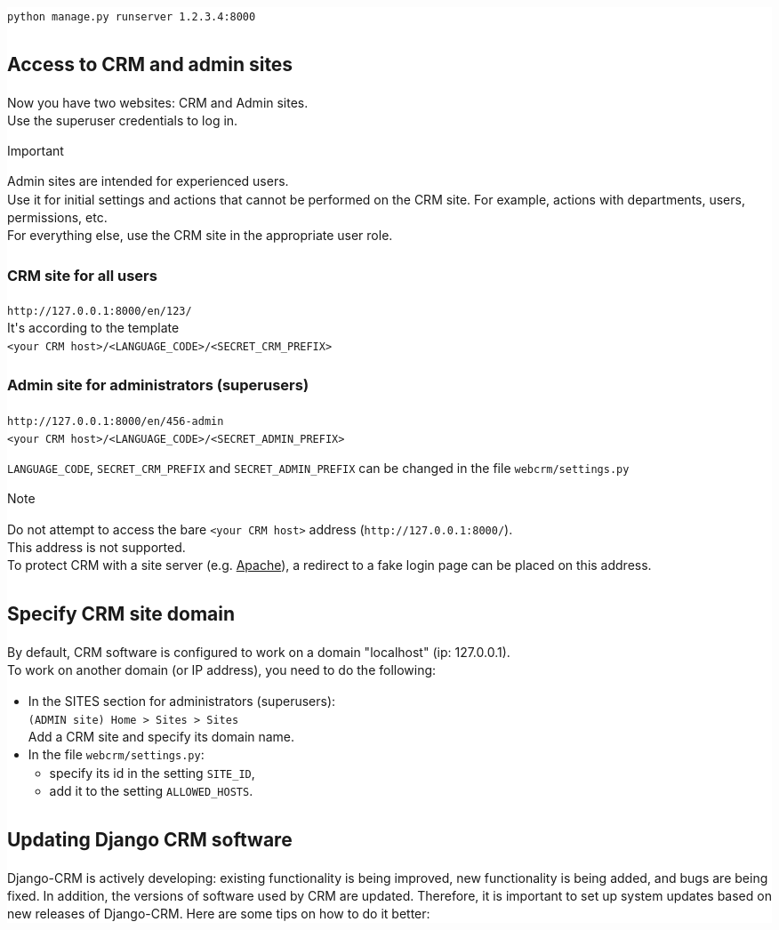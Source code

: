 ```cmd
python manage.py runserver 1.2.3.4:8000
```

## Access to CRM and admin sites

Now you have two websites: CRM and Admin sites.  
Use the superuser credentials to log in.  

> [!IMPORTANT]
> Admin sites are intended for experienced users.  
> Use it for initial settings and actions that cannot be performed on the CRM site. For example, actions with departments, users, permissions, etc.   
> For everything else, use the CRM site in the appropriate user role.  

### CRM site for all users

`http://127.0.0.1:8000/en/123/`  
It's according to the template  
`<your CRM host>/<LANGUAGE_CODE>/<SECRET_CRM_PREFIX>`

### Admin site for administrators (superusers)

`http://127.0.0.1:8000/en/456-admin`  
`<your CRM host>/<LANGUAGE_CODE>/<SECRET_ADMIN_PREFIX>`

`LANGUAGE_CODE`, `SECRET_CRM_PREFIX` and `SECRET_ADMIN_PREFIX`
can be changed in the file `webcrm/settings.py`

> [!NOTE]
> Do not attempt to access the bare `<your CRM host>` address (`http://127.0.0.1:8000/`).  
> This address is not supported.  
> To protect CRM with a site server (e.g. [Apache](https://httpd.apache.org/)), a redirect to a fake login page can be placed on this address.

## Specify CRM site domain

By default, CRM software is configured to work on a domain "localhost" (ip: 127.0.0.1).  
To work on another domain (or IP address), you need to do the following:  

- In the SITES section for administrators (superusers):  
`(ADMIN site) Home > Sites > Sites`  
Add a CRM site and specify its domain name.
- In the file `webcrm/settings.py`:
  - specify its id in the setting `SITE_ID`,
  - add it to the setting `ALLOWED_HOSTS`.

## Updating Django CRM software

Django-CRM is actively developing: existing functionality is being improved, new functionality is being added, and bugs are being fixed.
In addition, the versions of software used by CRM are updated.
Therefore, it is important to set up system updates based on new releases of Django-CRM.
Here are some tips on how to do it better:
